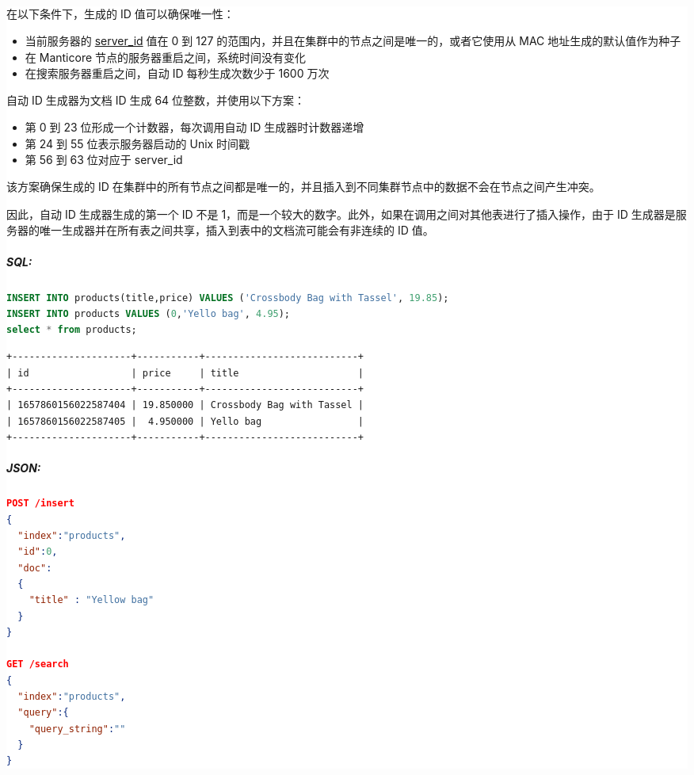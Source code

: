 在以下条件下，生成的 ID 值可以确保唯一性：

- 当前服务器的 [server_id](../../Server_settings/Searchd.md#server_id) 值在 0 到 127 的范围内，并且在集群中的节点之间是唯一的，或者它使用从 MAC 地址生成的默认值作为种子
- 在 Manticore 节点的服务器重启之间，系统时间没有变化
- 在搜索服务器重启之间，自动 ID 每秒生成次数少于 1600 万次

自动 ID 生成器为文档 ID 生成 64 位整数，并使用以下方案：

- 第 0 到 23 位形成一个计数器，每次调用自动 ID 生成器时计数器递增
- 第 24 到 55 位表示服务器启动的 Unix 时间戳
- 第 56 到 63 位对应于 server_id

该方案确保生成的 ID 在集群中的所有节点之间都是唯一的，并且插入到不同集群节点中的数据不会在节点之间产生冲突。

因此，自动 ID 生成器生成的第一个 ID 不是 1，而是一个较大的数字。此外，如果在调用之间对其他表进行了插入操作，由于 ID 生成器是服务器的唯一生成器并在所有表之间共享，插入到表中的文档流可能会有非连续的 ID 值。


##### SQL:


```sql
INSERT INTO products(title,price) VALUES ('Crossbody Bag with Tassel', 19.85);
INSERT INTO products VALUES (0,'Yello bag', 4.95);
select * from products;
```

```
+---------------------+-----------+---------------------------+
| id                  | price     | title                     |
+---------------------+-----------+---------------------------+
| 1657860156022587404 | 19.850000 | Crossbody Bag with Tassel |
| 1657860156022587405 |  4.950000 | Yello bag                 |
+---------------------+-----------+---------------------------+
```

##### JSON:


```json
POST /insert
{
  "index":"products",
  "id":0,
  "doc":
  {
    "title" : "Yellow bag"
  }
}

GET /search
{
  "index":"products",
  "query":{
    "query_string":""
  }
}
```
